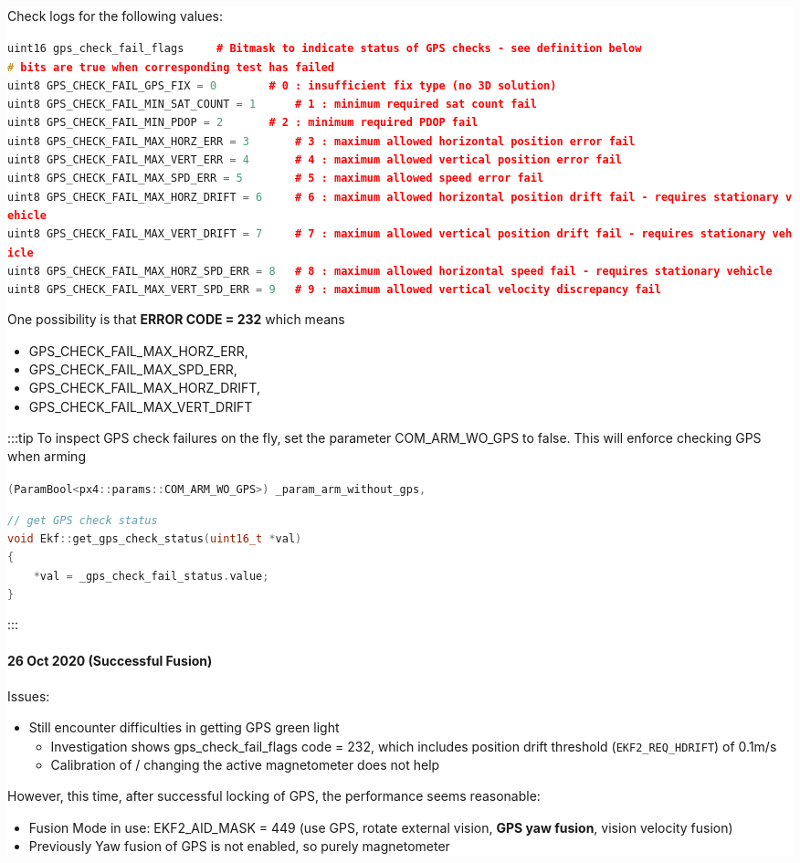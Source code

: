 Check logs for the following values:

```cpp
uint16 gps_check_fail_flags     # Bitmask to indicate status of GPS checks - see definition below
# bits are true when corresponding test has failed
uint8 GPS_CHECK_FAIL_GPS_FIX = 0		# 0 : insufficient fix type (no 3D solution)
uint8 GPS_CHECK_FAIL_MIN_SAT_COUNT = 1		# 1 : minimum required sat count fail
uint8 GPS_CHECK_FAIL_MIN_PDOP = 2		# 2 : minimum required PDOP fail
uint8 GPS_CHECK_FAIL_MAX_HORZ_ERR = 3		# 3 : maximum allowed horizontal position error fail
uint8 GPS_CHECK_FAIL_MAX_VERT_ERR = 4		# 4 : maximum allowed vertical position error fail
uint8 GPS_CHECK_FAIL_MAX_SPD_ERR = 5		# 5 : maximum allowed speed error fail
uint8 GPS_CHECK_FAIL_MAX_HORZ_DRIFT = 6		# 6 : maximum allowed horizontal position drift fail - requires stationary vehicle
uint8 GPS_CHECK_FAIL_MAX_VERT_DRIFT = 7		# 7 : maximum allowed vertical position drift fail - requires stationary vehicle
uint8 GPS_CHECK_FAIL_MAX_HORZ_SPD_ERR = 8	# 8 : maximum allowed horizontal speed fail - requires stationary vehicle
uint8 GPS_CHECK_FAIL_MAX_VERT_SPD_ERR = 9	# 9 : maximum allowed vertical velocity discrepancy fail
```

One possibility is that **ERROR CODE = 232** which means 
- GPS_CHECK_FAIL_MAX_HORZ_ERR, 
- GPS_CHECK_FAIL_MAX_SPD_ERR, 
- GPS_CHECK_FAIL_MAX_HORZ_DRIFT, 
- GPS_CHECK_FAIL_MAX_VERT_DRIFT

:::tip
To inspect GPS check failures on the fly, set the parameter COM_ARM_WO_GPS to false. This will enforce checking GPS when arming
```cpp
(ParamBool<px4::params::COM_ARM_WO_GPS>) _param_arm_without_gps,
```

```cpp
// get GPS check status
void Ekf::get_gps_check_status(uint16_t *val)
{
	*val = _gps_check_fail_status.value;
}
```
:::

#### 26 Oct 2020 (Successful Fusion)

Issues:
- Still encounter difficulties in getting GPS green light
  - Investigation shows gps_check_fail_flags code = 232, which includes position drift threshold (`EKF2_REQ_HDRIFT`) of 0.1m/s
  - Calibration of / changing the active magnetometer does not help

However, this time, after successful locking of GPS, the performance seems reasonable:
- Fusion Mode in use: EKF2_AID_MASK = 449 (use GPS,  rotate external vision,  **GPS yaw fusion**, vision velocity fusion)
- Previously Yaw fusion of GPS is not enabled, so purely magnetometer

